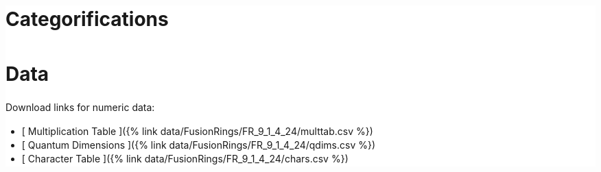 # Categorifications



# Data

Download links for numeric data:

* [ Multiplication Table ]({% link data/FusionRings/FR_9_1_4_24/multtab.csv %})
* [ Quantum Dimensions ]({% link data/FusionRings/FR_9_1_4_24/qdims.csv %})
* [ Character Table ]({% link data/FusionRings/FR_9_1_4_24/chars.csv %})